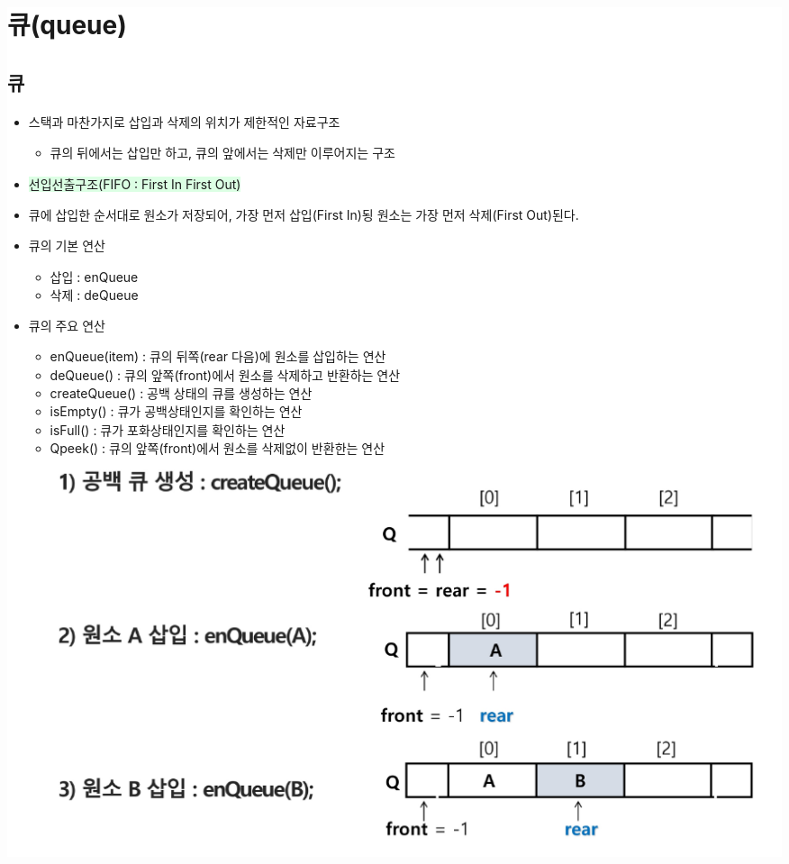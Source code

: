 # 큐(queue)

## 큐
- 스택과 마찬가지로 삽입과 삭제의 위치가 제한적인 자료구조
  - 큐의 뒤에서는 삽입만 하고, 큐의 앞에서는 삭제만 이루어지는 구조

-  <span style='background-color: #dcffe4'>선입선출구조(FIFO : First In First Out)</span>
  - 큐에 삽입한 순서대로 원소가 저장되어, 가장 먼저 삽입(First In)됭 원소는 가장 먼저 삭제(First Out)된다.

- 큐의 기본 연산
  - 삽입 : enQueue
  - 삭제 : deQueue
- 큐의 주요 연산
  - enQueue(item) : 큐의 뒤쪽(rear 다음)에 원소를 삽입하는 연산
  - deQueue() : 큐의 앞쪽(front)에서 원소를 삭제하고 반환하는 연산
  - createQueue() : 공백 상태의 큐를 생성하는 연산
  - isEmpty() : 큐가 공백상태인지를 확인하는 연산
  - isFull() : 큐가 포화상태인지를 확인하는 연산
  - Qpeek() : 큐의 앞쪽(front)에서 원소를 삭제없이 반환한는 연산
![alt text](image-43.png)
